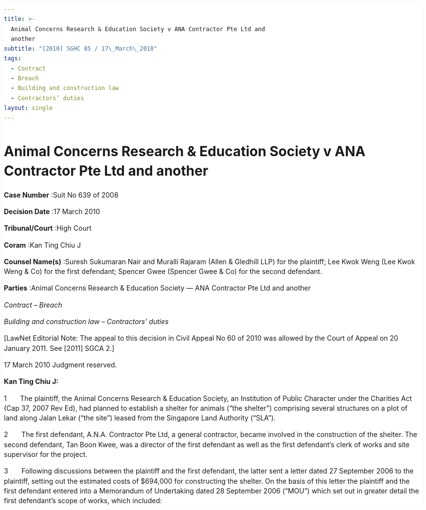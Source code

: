 ```yaml
---
title: >-
  Animal Concerns Research & Education Society v ANA Contractor Pte Ltd and
  another
subtitle: "[2010] SGHC 85 / 17\_March\_2010"
tags:
  - Contract
  - Breach
  - Building and construction law
  - Contractors’ duties
layout: single
---
```

# Animal Concerns Research & Education Society v ANA Contractor Pte Ltd and another 



**Case Number** :Suit No 639 of 2008 

**Decision Date** :17 March 2010 

**Tribunal/Court** :High Court 

**Coram** :Kan Ting Chiu J 

**Counsel Name(s)** :Suresh Sukumaran Nair and Muralli Rajaram (Allen & Gledhill LLP) for the plaintiff; Lee Kwok Weng (Lee Kwok Weng & Co) for the first defendant; Spencer Gwee (Spencer Gwee & Co) for the second defendant. 

**Parties** :Animal Concerns Research & Education Society — ANA Contractor Pte Ltd and another 

_Contract_ – _Breach_ 

_Building and construction law_ – _Contractors’ duties_ 

[LawNet Editorial Note: The appeal to this decision in Civil Appeal No 60 of 2010 was allowed by the Court of Appeal on 20 January 2011. See [2011] SGCA 2.] 

17 March 2010 Judgment reserved. 

**Kan Ting Chiu J:** 

1       The plaintiff, the Animal Concerns Research & Education Society, an Institution of Public Character under the Charities Act (Cap 37, 2007 Rev Ed), had planned to establish a shelter for animals (“the shelter”) comprising several structures on a plot of land along Jalan Lekar (“the site”) leased from the Singapore Land Authority (“SLA”). 

2       The first defendant, A.N.A. Contractor Pte Ltd, a general contractor, became involved in the construction of the shelter. The second defendant, Tan Boon Kwee, was a director of the first defendant as well as the first defendant’s clerk of works and site supervisor for the project. 

3       Following discussions between the plaintiff and the first defendant, the latter sent a letter dated 27 September 2006 to the plaintiff, setting out the estimated costs of $694,000 for constructing the shelter. On the basis of this letter the plaintiff and the first defendant entered into a Memorandum of Undertaking dated 28 September 2006 (“MOU”) which set out in greater detail the first defendant’s scope of works, which included: 
